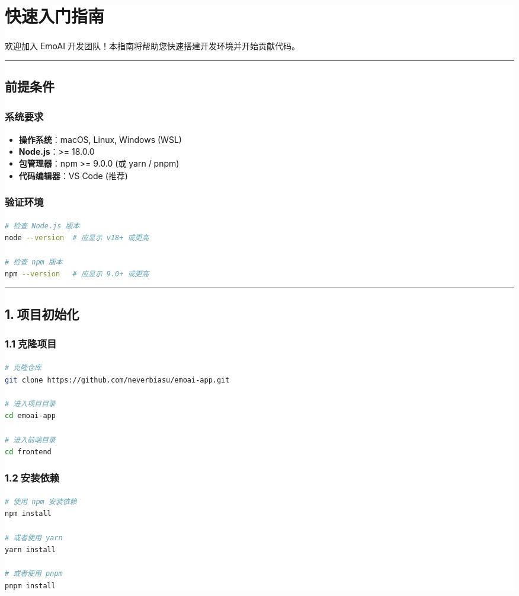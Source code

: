 # 快速入门指南

欢迎加入 EmoAI 开发团队！本指南将帮助您快速搭建开发环境并开始贡献代码。

---

## 前提条件

### 系统要求
- **操作系统**：macOS, Linux, Windows (WSL)
- **Node.js**：>= 18.0.0
- **包管理器**：npm >= 9.0.0 (或 yarn / pnpm)
- **代码编辑器**：VS Code (推荐)

### 验证环境

```bash
# 检查 Node.js 版本
node --version  # 应显示 v18+ 或更高

# 检查 npm 版本
npm --version   # 应显示 9.0+ 或更高
```

---

## 1. 项目初始化

### 1.1 克隆项目

```bash
# 克隆仓库
git clone https://github.com/neverbiasu/emoai-app.git

# 进入项目目录
cd emoai-app

# 进入前端目录
cd frontend
```

### 1.2 安装依赖

```bash
# 使用 npm 安装依赖
npm install

# 或者使用 yarn
yarn install

# 或者使用 pnpm
pnpm install
```
